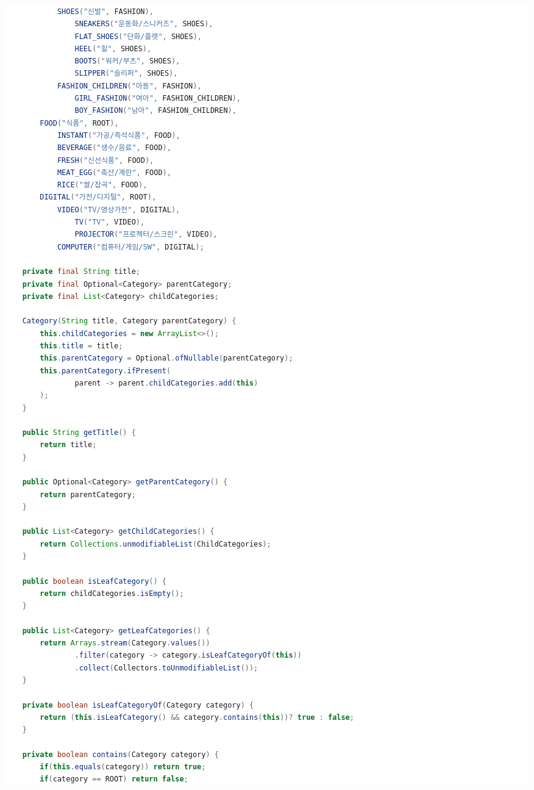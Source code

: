 ```java
            SHOES("신발", FASHION),
                SNEAKERS("운동화/스니커즈", SHOES),
                FLAT_SHOES("단화/플랫", SHOES),
                HEEL("힐", SHOES),
                BOOTS("워커/부츠", SHOES),
                SLIPPER("슬리퍼", SHOES),
            FASHION_CHILDREN("아동", FASHION),
                GIRL_FASHION("여아", FASHION_CHILDREN),
                BOY_FASHION("남아", FASHION_CHILDREN),
        FOOD("식품", ROOT),
            INSTANT("가공/즉석식품", FOOD),
            BEVERAGE("생수/음료", FOOD),
            FRESH("신선식품", FOOD),
            MEAT_EGG("축산/계란", FOOD),
            RICE("쌀/잡곡", FOOD),
        DIGITAL("가전/디지털", ROOT),
            VIDEO("TV/영상가전", DIGITAL),
                TV("TV", VIDEO),
                PROJECTOR("프로젝터/스크린", VIDEO),
            COMPUTER("컴퓨터/게임/SW", DIGITAL);

    private final String title;
    private final Optional<Category> parentCategory;
    private final List<Category> childCategories;

    Category(String title, Category parentCategory) {
        this.childCategories = new ArrayList<>();
        this.title = title;
        this.parentCategory = Optional.ofNullable(parentCategory);
        this.parentCategory.ifPresent(
                parent -> parent.childCategories.add(this)
        );
    }

    public String getTitle() {
        return title;
    }

    public Optional<Category> getParentCategory() {
        return parentCategory;
    }

    public List<Category> getChildCategories() {
        return Collections.unmodifiableList(ChildCategories);
    }

    public boolean isLeafCategory() {
        return childCategories.isEmpty();
    }

    public List<Category> getLeafCategories() {
        return Arrays.stream(Category.values())
                .filter(category -> category.isLeafCategoryOf(this))
                .collect(Collectors.toUnmodifiableList());
    }

    private boolean isLeafCategoryOf(Category category) {
        return (this.isLeafCategory() && category.contains(this))? true : false;
    }

    private boolean contains(Category category) {
        if(this.equals(category)) return true;
        if(category == ROOT) return false;
```